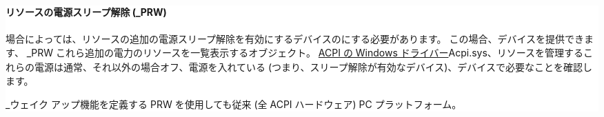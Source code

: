 #### <a name="power-resources-for-wake-prw"></a>リソースの電源スリープ解除 (\_PRW)

場合によっては、リソースの追加の電源スリープ解除を有効にするデバイスのにする必要があります。 この場合、デバイスを提供できます、 \_PRW これら追加の電力のリソースを一覧表示するオブジェクト。 [ACPI の Windows ドライバー](https://docs.microsoft.com/windows-hardware/drivers/kernel/acpi-driver)Acpi.sys、リソースを管理するこれらの電源は通常、それ以外の場合オフ、電源を入れている (つまり、スリープ解除が有効なデバイス)、デバイスで必要なことを確認します。

\_ウェイク アップ機能を定義する PRW を使用しても従来 (全 ACPI ハードウェア) PC プラットフォーム。
